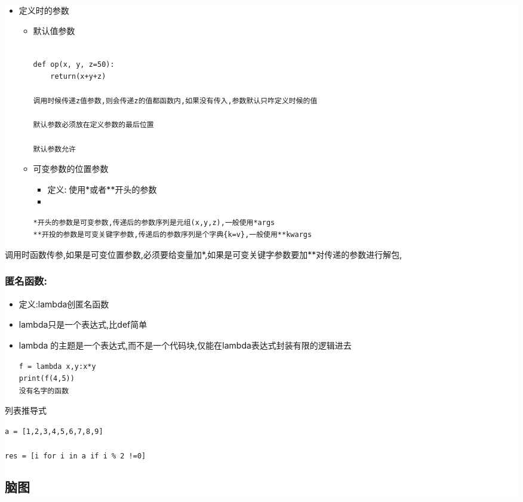 - 定义时的参数
  - 默认值参数

    ```

    def op(x, y, z=50):
    	return(x+y+z)

    调用时候传递z值参数,则会传递z的值都函数内,如果没有传入,参数默认只咋定义时候的值

    默认参数必须放在定义参数的最后位置

    默认参数允许
    ```

  - 可变参数的位置参数

    - 定义: 使用*或者**开头的参数
    -

    ```
    *开头的参数是可变参数,传递后的参数序列是元组(x,y,z),一般使用*args
    **开投的参数是可变关键字参数,传递后的参数序列是个字典{k=v},一般使用**kwargs
    ```



调用时函数传参,如果是可变位置参数,必须要给变量加*,如果是可变关键字参数要加**对传递的参数进行解包,







### 匿名函数:

- 定义:lambda创匿名函数

- lambda只是一个表达式,比def简单

- lambda 的主题是一个表达式,而不是一个代码块,仅能在lambda表达式封装有限的逻辑进去

  ```
  f = lambda x,y:x*y
  print(f(4,5))
  没有名字的函数
  ```



列表推导式

```
a = [1,2,3,4,5,6,7,8,9]

res = [i for i in a if i % 2 !=0]

```





## 脑图
